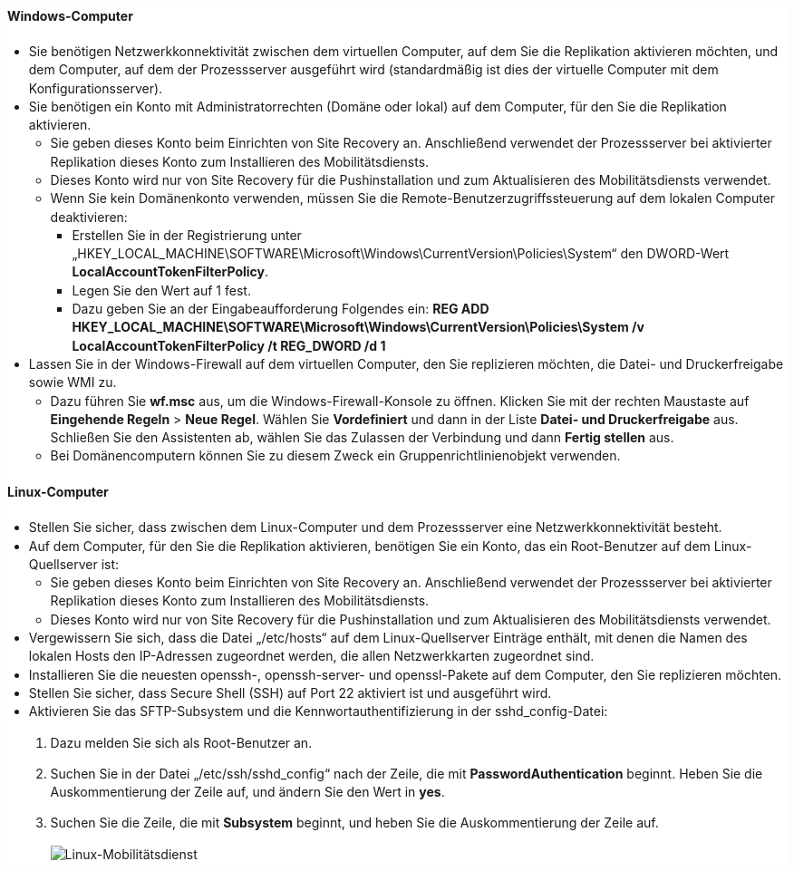 #### <a name="windows-machines"></a>Windows-Computer

- Sie benötigen Netzwerkkonnektivität zwischen dem virtuellen Computer, auf dem Sie die Replikation aktivieren möchten, und dem Computer, auf dem der Prozessserver ausgeführt wird (standardmäßig ist dies der virtuelle Computer mit dem Konfigurationsserver).
- Sie benötigen ein Konto mit Administratorrechten (Domäne oder lokal) auf dem Computer, für den Sie die Replikation aktivieren.
    - Sie geben dieses Konto beim Einrichten von Site Recovery an. Anschließend verwendet der Prozessserver bei aktivierter Replikation dieses Konto zum Installieren des Mobilitätsdiensts.
    - Dieses Konto wird nur von Site Recovery für die Pushinstallation und zum Aktualisieren des Mobilitätsdiensts verwendet.
    - Wenn Sie kein Domänenkonto verwenden, müssen Sie die Remote-Benutzerzugriffssteuerung auf dem lokalen Computer deaktivieren:
        - Erstellen Sie in der Registrierung unter „HKEY_LOCAL_MACHINE\SOFTWARE\Microsoft\Windows\CurrentVersion\Policies\System“ den DWORD-Wert **LocalAccountTokenFilterPolicy**.
        - Legen Sie den Wert auf 1 fest.
        - Dazu geben Sie an der Eingabeaufforderung Folgendes ein: **REG ADD HKEY_LOCAL_MACHINE\SOFTWARE\Microsoft\Windows\CurrentVersion\Policies\System /v LocalAccountTokenFilterPolicy /t REG_DWORD /d 1**
- Lassen Sie in der Windows-Firewall auf dem virtuellen Computer, den Sie replizieren möchten, die Datei- und Druckerfreigabe sowie WMI zu.
    - Dazu führen Sie **wf.msc** aus, um die Windows-Firewall-Konsole zu öffnen. Klicken Sie mit der rechten Maustaste auf **Eingehende Regeln** > **Neue Regel**. Wählen Sie **Vordefiniert** und dann in der Liste **Datei- und Druckerfreigabe** aus. Schließen Sie den Assistenten ab, wählen Sie das Zulassen der Verbindung und dann **Fertig stellen** aus.
    - Bei Domänencomputern können Sie zu diesem Zweck ein Gruppenrichtlinienobjekt verwenden.

    
#### <a name="linux-machines"></a>Linux-Computer

- Stellen Sie sicher, dass zwischen dem Linux-Computer und dem Prozessserver eine Netzwerkkonnektivität besteht.
- Auf dem Computer, für den Sie die Replikation aktivieren, benötigen Sie ein Konto, das ein Root-Benutzer auf dem Linux-Quellserver ist:
    - Sie geben dieses Konto beim Einrichten von Site Recovery an. Anschließend verwendet der Prozessserver bei aktivierter Replikation dieses Konto zum Installieren des Mobilitätsdiensts.
    - Dieses Konto wird nur von Site Recovery für die Pushinstallation und zum Aktualisieren des Mobilitätsdiensts verwendet.
- Vergewissern Sie sich, dass die Datei „/etc/hosts“ auf dem Linux-Quellserver Einträge enthält, mit denen die Namen des lokalen Hosts den IP-Adressen zugeordnet werden, die allen Netzwerkkarten zugeordnet sind.
- Installieren Sie die neuesten openssh-, openssh-server- und openssl-Pakete auf dem Computer, den Sie replizieren möchten.
- Stellen Sie sicher, dass Secure Shell (SSH) auf Port 22 aktiviert ist und ausgeführt wird.
- Aktivieren Sie das SFTP-Subsystem und die Kennwortauthentifizierung in der sshd_config-Datei:
    1. Dazu melden Sie sich als Root-Benutzer an.
    2. Suchen Sie in der Datei „/etc/ssh/sshd_config“ nach der Zeile, die mit **PasswordAuthentication** beginnt. Heben Sie die Auskommentierung der Zeile auf, und ändern Sie den Wert in **yes**.
    3. Suchen Sie die Zeile, die mit **Subsystem** beginnt, und heben Sie die Auskommentierung der Zeile auf.

        ![Linux-Mobilitätsdienst](./media/azure-stack-site-recovery/linux-mobility.png)
